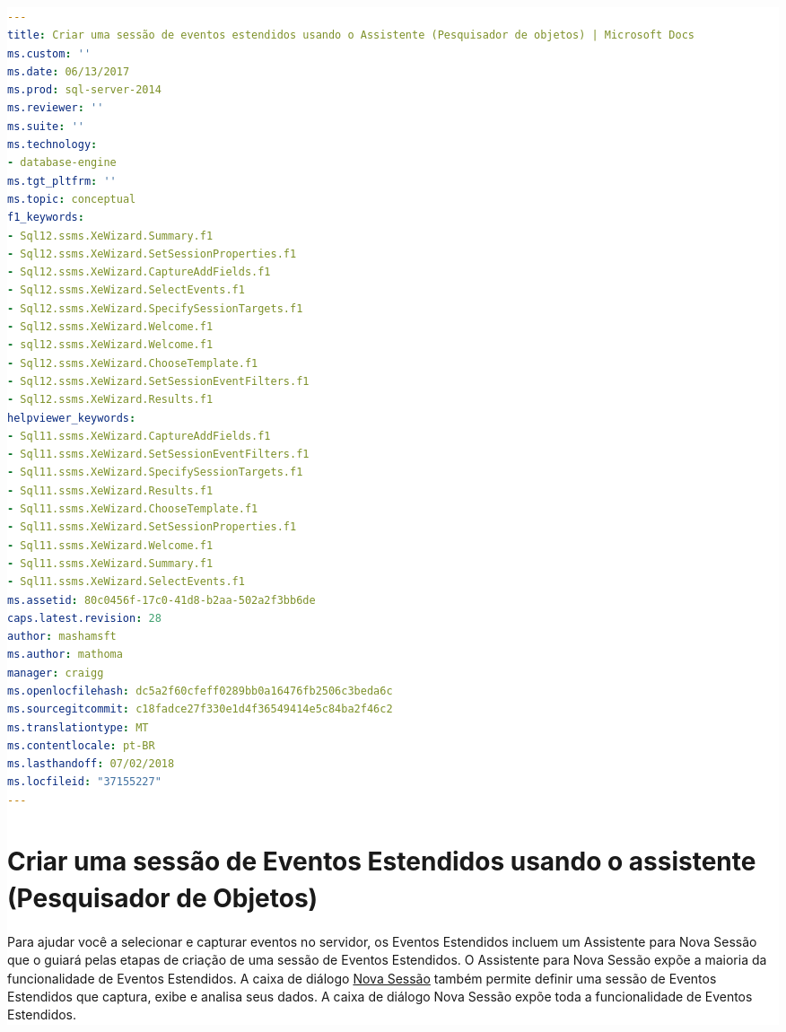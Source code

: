 ```yaml
---
title: Criar uma sessão de eventos estendidos usando o Assistente (Pesquisador de objetos) | Microsoft Docs
ms.custom: ''
ms.date: 06/13/2017
ms.prod: sql-server-2014
ms.reviewer: ''
ms.suite: ''
ms.technology:
- database-engine
ms.tgt_pltfrm: ''
ms.topic: conceptual
f1_keywords:
- Sql12.ssms.XeWizard.Summary.f1
- Sql12.ssms.XeWizard.SetSessionProperties.f1
- Sql12.ssms.XeWizard.CaptureAddFields.f1
- Sql12.ssms.XeWizard.SelectEvents.f1
- Sql12.ssms.XeWizard.SpecifySessionTargets.f1
- Sql12.ssms.XeWizard.Welcome.f1
- sql12.ssms.XeWizard.Welcome.f1
- Sql12.ssms.XeWizard.ChooseTemplate.f1
- Sql12.ssms.XeWizard.SetSessionEventFilters.f1
- Sql12.ssms.XeWizard.Results.f1
helpviewer_keywords:
- Sql11.ssms.XeWizard.CaptureAddFields.f1
- Sql11.ssms.XeWizard.SetSessionEventFilters.f1
- Sql11.ssms.XeWizard.SpecifySessionTargets.f1
- Sql11.ssms.XeWizard.Results.f1
- Sql11.ssms.XeWizard.ChooseTemplate.f1
- Sql11.ssms.XeWizard.SetSessionProperties.f1
- Sql11.ssms.XeWizard.Welcome.f1
- Sql11.ssms.XeWizard.Summary.f1
- Sql11.ssms.XeWizard.SelectEvents.f1
ms.assetid: 80c0456f-17c0-41d8-b2aa-502a2f3bb6de
caps.latest.revision: 28
author: mashamsft
ms.author: mathoma
manager: craigg
ms.openlocfilehash: dc5a2f60cfeff0289bb0a16476fb2506c3beda6c
ms.sourcegitcommit: c18fadce27f330e1d4f36549414e5c84ba2f46c2
ms.translationtype: MT
ms.contentlocale: pt-BR
ms.lasthandoff: 07/02/2018
ms.locfileid: "37155227"
---
```

# <a name="create-an-extended-events-session-using-the-wizard-object-explorer"></a>Criar uma sessão de Eventos Estendidos usando o assistente (Pesquisador de Objetos)
  Para ajudar você a selecionar e capturar eventos no servidor, os Eventos Estendidos incluem um Assistente para Nova Sessão que o guiará pelas etapas de criação de uma sessão de Eventos Estendidos. O Assistente para Nova Sessão expõe a maioria da funcionalidade de Eventos Estendidos. A caixa de diálogo [Nova Sessão](../../2014/database-engine/create-an-extended-events-session-using-the-new-session-dialog.md) também permite definir uma sessão de Eventos Estendidos que captura, exibe e analisa seus dados. A caixa de diálogo Nova Sessão expõe toda a funcionalidade de Eventos Estendidos.  
  